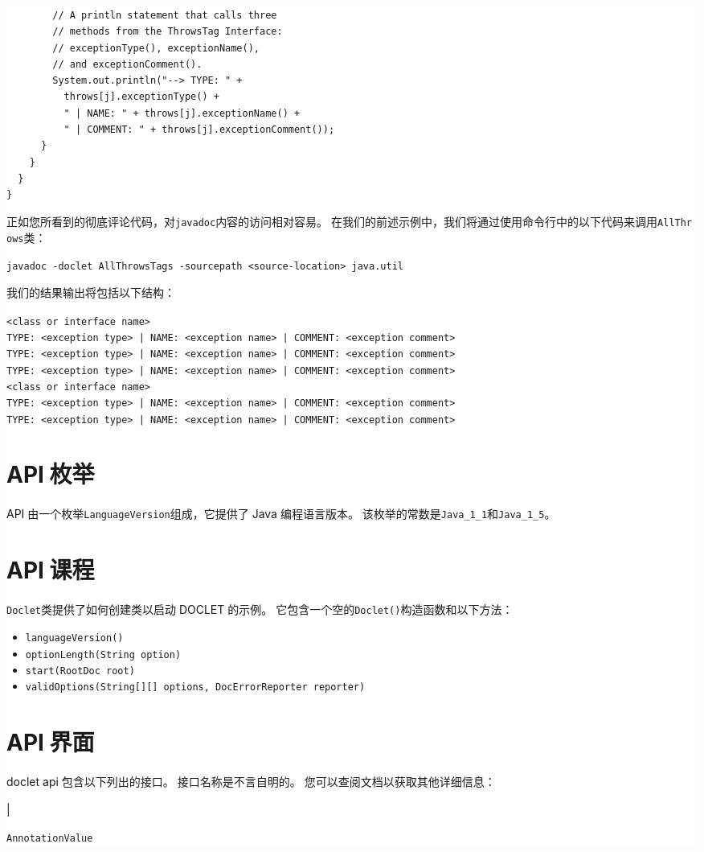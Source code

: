 ```
        // A println statement that calls three 
        // methods from the ThrowsTag Interface: 
        // exceptionType(), exceptionName(),
        // and exceptionComment().
        System.out.println("--> TYPE: " + 
          throws[j].exceptionType() +
          " | NAME: " + throws[j].exceptionName() +
          " | COMMENT: " + throws[j].exceptionComment());
      }
    }
  }
}
```

正如您所看到的彻底评论代码，对`javadoc`内容的访问相对容易。 在我们的前述示例中，我们将通过使用命令行中的以下代码来调用`AllThrows`类：

```
javadoc -doclet AllThrowsTags -sourcepath <source-location> java.util
```

我们的结果输出将包括以下结构：

```
<class or interface name>
TYPE: <exception type> | NAME: <exception name> | COMMENT: <exception comment>
TYPE: <exception type> | NAME: <exception name> | COMMENT: <exception comment>
TYPE: <exception type> | NAME: <exception name> | COMMENT: <exception comment>
<class or interface name>
TYPE: <exception type> | NAME: <exception name> | COMMENT: <exception comment>
TYPE: <exception type> | NAME: <exception name> | COMMENT: <exception comment>
```

# API 枚举

API 由一个枚举`LanguageVersion`组成，它提供了 Java 编程语言版本。 该枚举的常数是`Java_1_1`和`Java_1_5`。

# API 课程

`Doclet`类提供了如何创建类以启动 DOCLET 的示例。 它包含一个空的`Doclet()`构造函数和以下方法：

*   `languageVersion()`
*   `optionLength(String option)`
*   `start(RootDoc root)`
*   `validOptions(String[][] options, DocErrorReporter reporter)`

# API 界面

doclet api 包含以下列出的接口。 接口名称是不言自明的。 您可以查阅文档以获取其他详细信息：

| 

`AnnotationValue`
